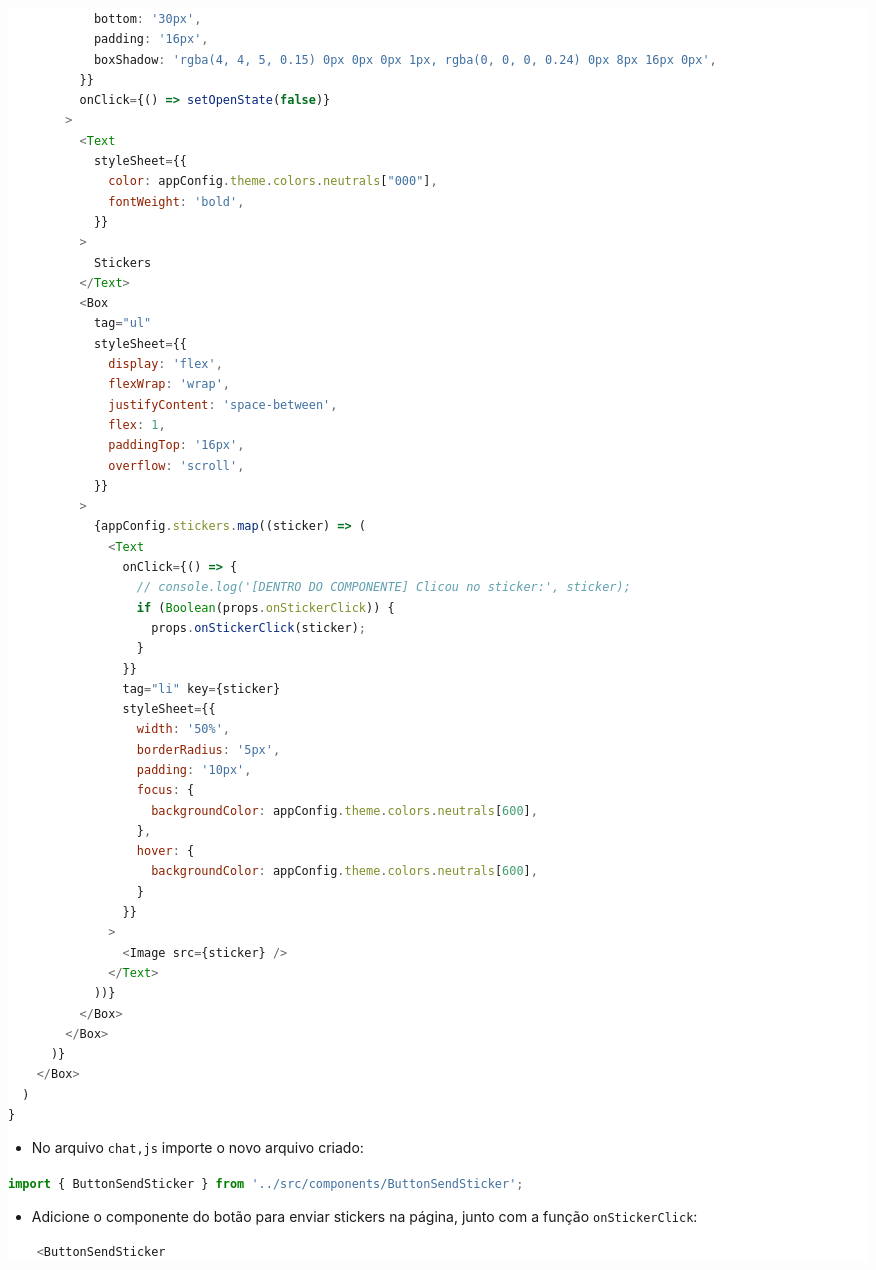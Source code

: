 ```js
            bottom: '30px',
            padding: '16px',
            boxShadow: 'rgba(4, 4, 5, 0.15) 0px 0px 0px 1px, rgba(0, 0, 0, 0.24) 0px 8px 16px 0px',
          }}
          onClick={() => setOpenState(false)}
        >
          <Text
            styleSheet={{
              color: appConfig.theme.colors.neutrals["000"],
              fontWeight: 'bold',
            }}
          >
            Stickers
          </Text>
          <Box
            tag="ul"
            styleSheet={{
              display: 'flex',
              flexWrap: 'wrap',
              justifyContent: 'space-between',
              flex: 1,
              paddingTop: '16px',
              overflow: 'scroll',
            }}
          >
            {appConfig.stickers.map((sticker) => (
              <Text
                onClick={() => {
                  // console.log('[DENTRO DO COMPONENTE] Clicou no sticker:', sticker);
                  if (Boolean(props.onStickerClick)) {
                    props.onStickerClick(sticker);
                  }
                }}
                tag="li" key={sticker}
                styleSheet={{
                  width: '50%',
                  borderRadius: '5px',
                  padding: '10px',
                  focus: {
                    backgroundColor: appConfig.theme.colors.neutrals[600],
                  },
                  hover: {
                    backgroundColor: appConfig.theme.colors.neutrals[600],
                  }
                }}
              >
                <Image src={sticker} />
              </Text>
            ))}
          </Box>
        </Box>
      )}
    </Box>
  )
}
```
- No arquivo ```chat,js``` importe o novo arquivo criado:
```js
import { ButtonSendSticker } from '../src/components/ButtonSendSticker';
```
- Adicione o componente do botão para enviar stickers na página, junto com a função ```onStickerClick```:
```js
    <ButtonSendSticker
```